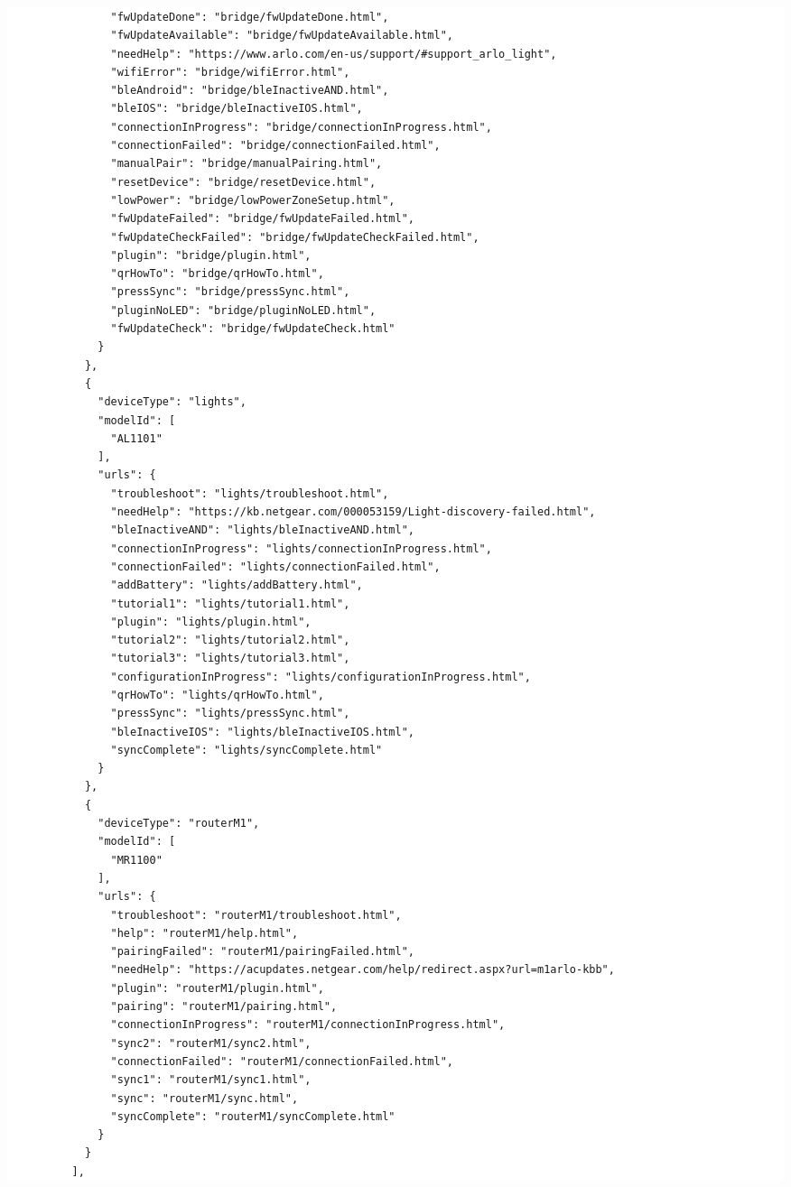                     "fwUpdateDone": "bridge/fwUpdateDone.html",
                    "fwUpdateAvailable": "bridge/fwUpdateAvailable.html",
                    "needHelp": "https://www.arlo.com/en-us/support/#support_arlo_light",
                    "wifiError": "bridge/wifiError.html",
                    "bleAndroid": "bridge/bleInactiveAND.html",
                    "bleIOS": "bridge/bleInactiveIOS.html",
                    "connectionInProgress": "bridge/connectionInProgress.html",
                    "connectionFailed": "bridge/connectionFailed.html",
                    "manualPair": "bridge/manualPairing.html",
                    "resetDevice": "bridge/resetDevice.html",
                    "lowPower": "bridge/lowPowerZoneSetup.html",
                    "fwUpdateFailed": "bridge/fwUpdateFailed.html",
                    "fwUpdateCheckFailed": "bridge/fwUpdateCheckFailed.html",
                    "plugin": "bridge/plugin.html",
                    "qrHowTo": "bridge/qrHowTo.html",
                    "pressSync": "bridge/pressSync.html",
                    "pluginNoLED": "bridge/pluginNoLED.html",
                    "fwUpdateCheck": "bridge/fwUpdateCheck.html"
                  }
                },
                {
                  "deviceType": "lights",
                  "modelId": [
                    "AL1101"
                  ],
                  "urls": {
                    "troubleshoot": "lights/troubleshoot.html",
                    "needHelp": "https://kb.netgear.com/000053159/Light-discovery-failed.html",
                    "bleInactiveAND": "lights/bleInactiveAND.html",
                    "connectionInProgress": "lights/connectionInProgress.html",
                    "connectionFailed": "lights/connectionFailed.html",
                    "addBattery": "lights/addBattery.html",
                    "tutorial1": "lights/tutorial1.html",
                    "plugin": "lights/plugin.html",
                    "tutorial2": "lights/tutorial2.html",
                    "tutorial3": "lights/tutorial3.html",
                    "configurationInProgress": "lights/configurationInProgress.html",
                    "qrHowTo": "lights/qrHowTo.html",
                    "pressSync": "lights/pressSync.html",
                    "bleInactiveIOS": "lights/bleInactiveIOS.html",
                    "syncComplete": "lights/syncComplete.html"
                  }
                },
                {
                  "deviceType": "routerM1",
                  "modelId": [
                    "MR1100"
                  ],
                  "urls": {
                    "troubleshoot": "routerM1/troubleshoot.html",
                    "help": "routerM1/help.html",
                    "pairingFailed": "routerM1/pairingFailed.html",
                    "needHelp": "https://acupdates.netgear.com/help/redirect.aspx?url=m1arlo-kbb",
                    "plugin": "routerM1/plugin.html",
                    "pairing": "routerM1/pairing.html",
                    "connectionInProgress": "routerM1/connectionInProgress.html",
                    "sync2": "routerM1/sync2.html",
                    "connectionFailed": "routerM1/connectionFailed.html",
                    "sync1": "routerM1/sync1.html",
                    "sync": "routerM1/sync.html",
                    "syncComplete": "routerM1/syncComplete.html"
                  }
                }
              ],